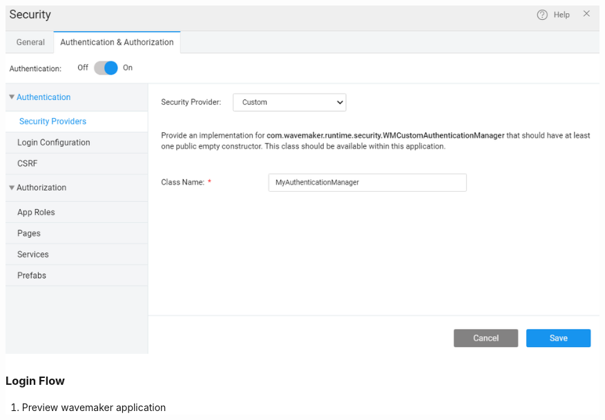 [![](/learn/assets/azure_oauth_security.png)](/learn/assets/azure_oauth_security.png)


### Login Flow

1. Preview wavemaker application 

